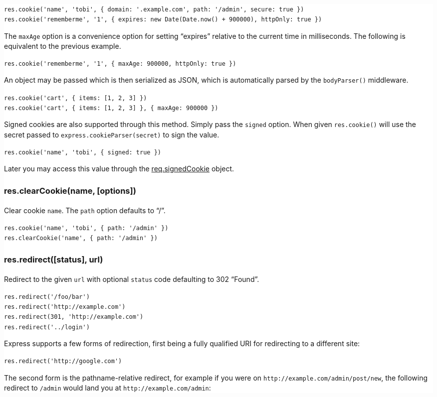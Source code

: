 ```
res.cookie('name', 'tobi', { domain: '.example.com', path: '/admin', secure: true })
res.cookie('rememberme', '1', { expires: new Date(Date.now() + 900000), httpOnly: true })
```

The `maxAge` option is a convenience option for setting “expires” relative to the current time in milliseconds. The following is equivalent to the previous example.

```
res.cookie('rememberme', '1', { maxAge: 900000, httpOnly: true })
```

An object may be passed which is then serialized as JSON, which is automatically parsed by the `bodyParser()` middleware.

```
res.cookie('cart', { items: [1, 2, 3] })
res.cookie('cart', { items: [1, 2, 3] }, { maxAge: 900000 })
```

Signed cookies are also supported through this method. Simply pass the `signed` option. When given `res.cookie()` will use the secret passed to `express.cookieParser(secret)` to sign the value.

```
res.cookie('name', 'tobi', { signed: true })
```

Later you may access this value through the [req.signedCookie](http://expressjs.com/zh-cn/3x/api.html#req.signedCookies) object.

### res.clearCookie(name, \[options\])

Clear cookie `name`. The `path` option defaults to “/”.

```
res.cookie('name', 'tobi', { path: '/admin' })
res.clearCookie('name', { path: '/admin' })
```

### res.redirect(\[status\], url)

Redirect to the given `url` with optional `status` code defaulting to 302 “Found”.

```
res.redirect('/foo/bar')
res.redirect('http://example.com')
res.redirect(301, 'http://example.com')
res.redirect('../login')
```

Express supports a few forms of redirection, first being a fully qualified URI for redirecting to a different site:

```
res.redirect('http://google.com')
```

The second form is the pathname-relative redirect, for example if you were on `http://example.com/admin/post/new`, the following redirect to `/admin` would land you at `http://example.com/admin`:
